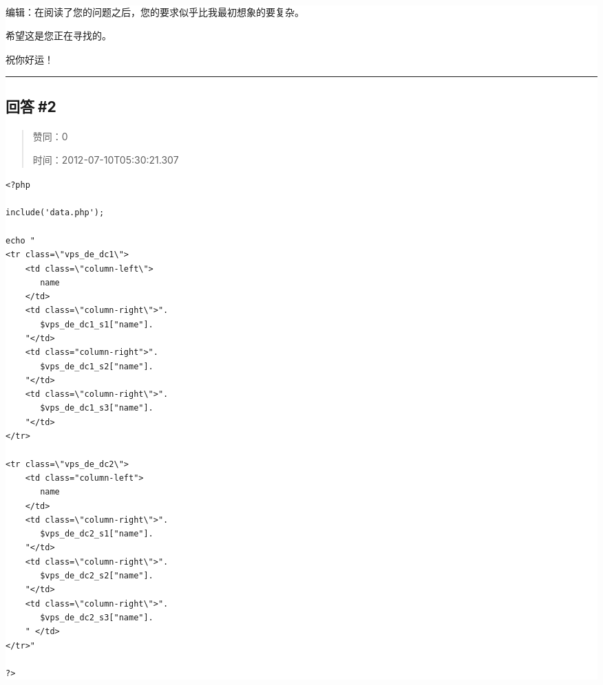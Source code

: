 编辑：在阅读了您的问题之后，您的要求似乎比我最初想象的要复杂。

希望这是您正在寻找的。

祝你好运！

* * *

## 回答 #2

> 赞同：0
> 
> 时间：2012-07-10T05:30:21.307

```
<?php

include('data.php');

echo "
<tr class=\"vps_de_dc1\">
    <td class=\"column-left\">
       name
    </td>
    <td class=\"column-right\">".
       $vps_de_dc1_s1["name"].
    "</td>
    <td class="column-right">".
       $vps_de_dc1_s2["name"].
    "</td>
    <td class=\"column-right\">".
       $vps_de_dc1_s3["name"].
    "</td>
</tr>

<tr class=\"vps_de_dc2\">
    <td class="column-left">
       name
    </td>
    <td class=\"column-right\">".
       $vps_de_dc2_s1["name"].
    "</td>
    <td class=\"column-right\">".
       $vps_de_dc2_s2["name"].
    "</td>
    <td class=\"column-right\">".
       $vps_de_dc2_s3["name"].
    " </td>
</tr>"

?> 
```
